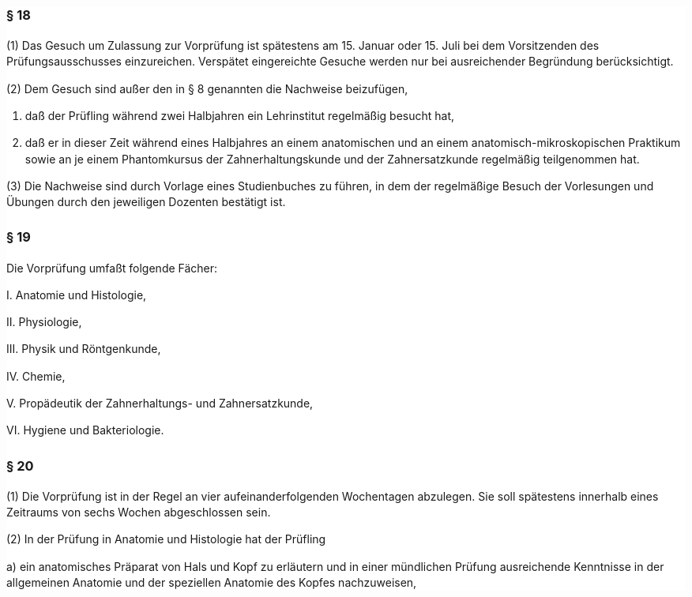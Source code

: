 ### § 18

(1) Das Gesuch um Zulassung zur Vorprüfung ist spätestens am 15.
Januar oder 15. Juli bei dem Vorsitzenden des Prüfungsausschusses
einzureichen. Verspätet eingereichte Gesuche werden nur bei
ausreichender Begründung berücksichtigt.

(2) Dem Gesuch sind außer den in § 8 genannten die Nachweise
beizufügen,

1.  daß der Prüfling während zwei Halbjahren ein Lehrinstitut regelmäßig
    besucht hat,


2.  daß er in dieser Zeit während eines Halbjahres an einem anatomischen
    und an einem anatomisch-mikroskopischen Praktikum sowie an je einem
    Phantomkursus der Zahnerhaltungskunde und der Zahnersatzkunde
    regelmäßig teilgenommen hat.




(3) Die Nachweise sind durch Vorlage eines Studienbuches zu führen, in
dem der regelmäßige Besuch der Vorlesungen und Übungen durch den
jeweiligen Dozenten bestätigt ist.


### § 19

Die Vorprüfung umfaßt folgende Fächer:

I.  Anatomie und Histologie,


II. Physiologie,


III. Physik und Röntgenkunde,


IV. Chemie,


V.  Propädeutik der Zahnerhaltungs- und Zahnersatzkunde,


VI. Hygiene und Bakteriologie.





### § 20

(1) Die Vorprüfung ist in der Regel an vier aufeinanderfolgenden
Wochentagen abzulegen. Sie soll spätestens innerhalb eines Zeitraums
von sechs Wochen abgeschlossen sein.

(2) In der Prüfung in Anatomie und Histologie hat der Prüfling

a)  ein anatomisches Präparat von Hals und Kopf zu erläutern und in einer
    mündlichen Prüfung ausreichende Kenntnisse in der allgemeinen Anatomie
    und der speziellen Anatomie des Kopfes nachzuweisen,
